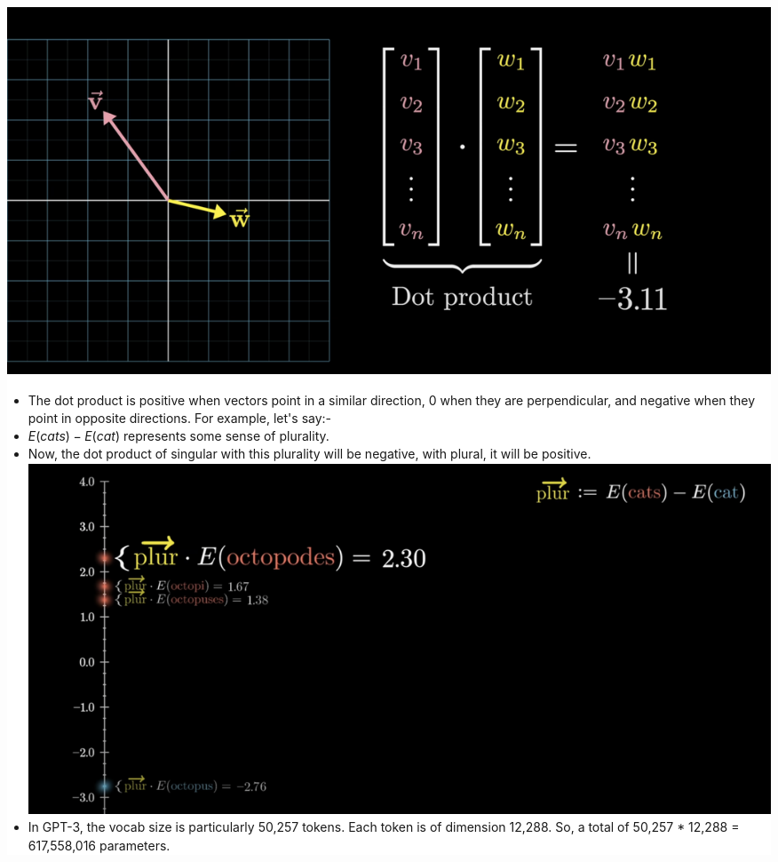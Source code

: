  ![](./Assets/images/image43.png)
 - The dot product is positive when vectors point in a similar direction, 0 when they are perpendicular, and negative when they point in opposite directions. 
 For example, let's say:-
 - $E(cats)-E(cat)$ represents some sense of plurality. 
 - Now, the dot product of singular with this plurality will be negative, with plural, it will be positive. 
![](./Assets/images/image27.png)
- In GPT-3, the vocab size is particularly 50,257 tokens. Each token is of dimension 12,288. 
So, a total of 50,257 * 12,288 = 617,558,016  parameters. 